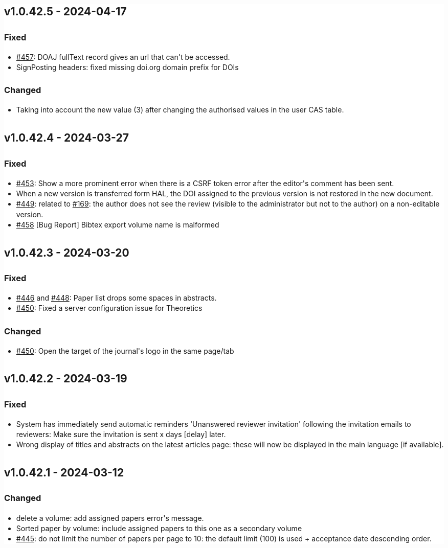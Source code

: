 ## v1.0.42.5 - 2024-04-17
### Fixed
- [#457](https://github.com/CCSDForge/episciences/issues/457): DOAJ fullText record gives an url that can't be accessed.
- SignPosting headers: fixed missing doi.org domain prefix for DOIs

### Changed
- Taking into account the new value (3) after changing the authorised values in the user CAS table.

## v1.0.42.4 - 2024-03-27
### Fixed
- [#453](https://github.com/CCSDForge/episciences/issues/453): Show a more prominent error when there is a CSRF token error after the editor's comment has been sent.
- When a new version is transferred form HAL, the DOI assigned to the previous version is not restored in the new document.
- [#449](https://github.com/CCSDForge/episciences/issues/449): related to [#169](https://github.com/CCSDForge/episciences/issues/169): the author does not see the review (visible to the administrator but not to the author) on a non-editable version.
- [#458](https://github.com/CCSDForge/episciences/issues/458) [Bug Report] Bibtex export volume name is malformed

## v1.0.42.3 - 2024-03-20
### Fixed
- [#446](https://github.com/CCSDForge/episciences/issues/446) and [#448](https://github.com/CCSDForge/episciences/issues/448): Paper list drops some spaces in abstracts.
- [#450](https://github.com/CCSDForge/episciences/issues/450): Fixed a server configuration issue for Theoretics

### Changed
- [#450](https://github.com/CCSDForge/episciences/issues/450): Open the target of the journal's logo in the same page/tab

## v1.0.42.2 - 2024-03-19
### Fixed
- System has immediately send automatic reminders 'Unanswered reviewer invitation' following the invitation emails to reviewers:
  Make sure the invitation is sent x days [delay] later.
- Wrong  display of titles and abstracts on the latest articles page: these will now be displayed in the main language [if available].

## v1.0.42.1 - 2024-03-12
### Changed
- delete a volume: add assigned papers error's message.
- Sorted paper by volume: include assigned papers to this one as a secondary volume
- [#445](https://github.com/CCSDForge/episciences/issues/445): do not limit the number of papers per page to 10: the default limit (100) is used + acceptance date descending order. 
